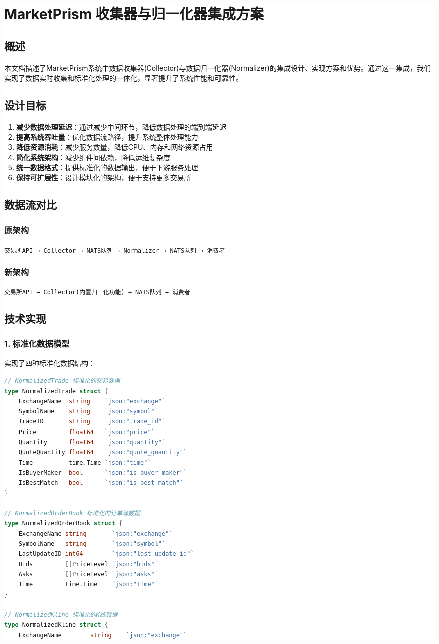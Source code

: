# MarketPrism 收集器与归一化器集成方案

## 概述

本文档描述了MarketPrism系统中数据收集器(Collector)与数据归一化器(Normalizer)的集成设计、实现方案和优势。通过这一集成，我们实现了数据实时收集和标准化处理的一体化，显著提升了系统性能和可靠性。

## 设计目标

1. **减少数据处理延迟**：通过减少中间环节，降低数据处理的端到端延迟
2. **提高系统吞吐量**：优化数据流路径，提升系统整体处理能力
3. **降低资源消耗**：减少服务数量，降低CPU、内存和网络资源占用
4. **简化系统架构**：减少组件间依赖，降低运维复杂度
5. **统一数据格式**：提供标准化的数据输出，便于下游服务处理
6. **保持可扩展性**：设计模块化的架构，便于支持更多交易所

## 数据流对比

### 原架构
```
交易所API → Collector → NATS队列 → Normalizer → NATS队列 → 消费者
```

### 新架构
```
交易所API → Collector(内置归一化功能) → NATS队列 → 消费者
```

## 技术实现

### 1. 标准化数据模型

实现了四种标准化数据结构：

```go
// NormalizedTrade 标准化的交易数据
type NormalizedTrade struct {
    ExchangeName  string    `json:"exchange"`
    SymbolName    string    `json:"symbol"`
    TradeID       string    `json:"trade_id"`
    Price         float64   `json:"price"`
    Quantity      float64   `json:"quantity"`
    QuoteQuantity float64   `json:"quote_quantity"`
    Time          time.Time `json:"time"`
    IsBuyerMaker  bool      `json:"is_buyer_maker"`
    IsBestMatch   bool      `json:"is_best_match"`
}

// NormalizedOrderBook 标准化的订单簿数据
type NormalizedOrderBook struct {
    ExchangeName string       `json:"exchange"`
    SymbolName   string       `json:"symbol"`
    LastUpdateID int64        `json:"last_update_id"`
    Bids         []PriceLevel `json:"bids"`
    Asks         []PriceLevel `json:"asks"`
    Time         time.Time    `json:"time"`
}

// NormalizedKline 标准化的K线数据
type NormalizedKline struct {
    ExchangeName        string    `json:"exchange"`
```